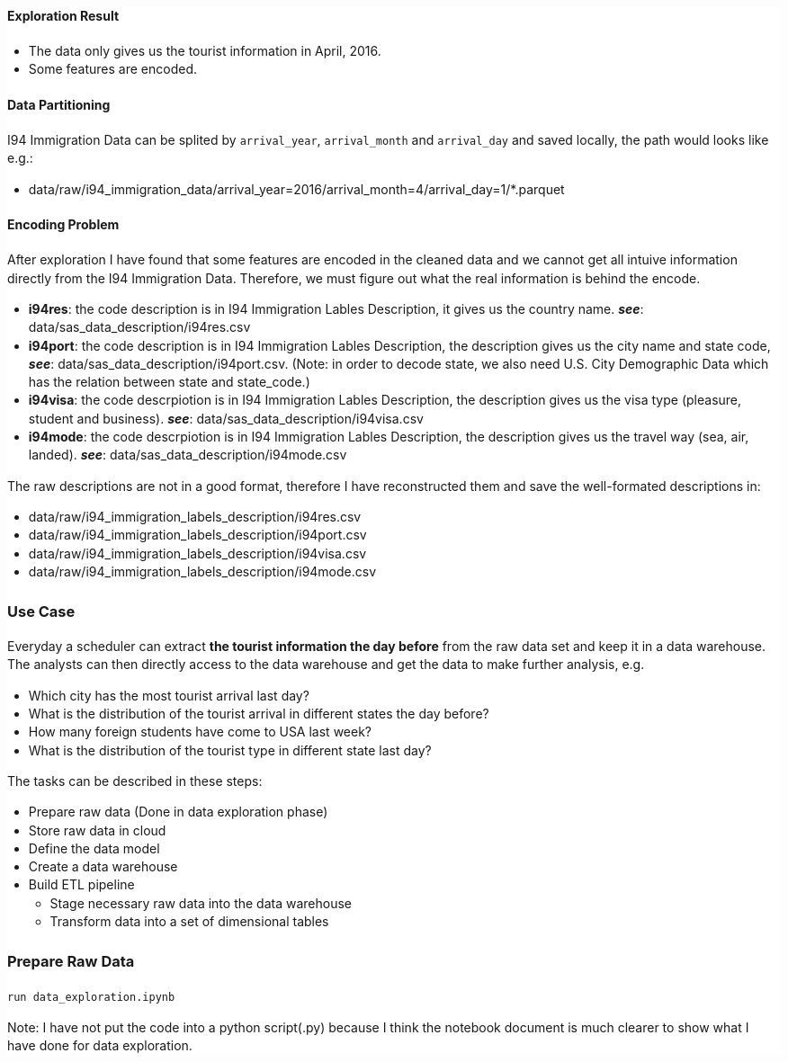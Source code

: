 
#### Exploration Result 
- The data only gives us the tourist information in April, 2016. 
- Some features are encoded. 

#### Data Partitioning
I94 Immigration Data can be splited by `arrival_year`, `arrival_month` and `arrival_day` and saved locally, the path would looks like e.g.:  
- data/raw/i94_immigration_data/arrival_year=2016/arrival_month=4/arrival_day=1/*.parquet

#### Encoding Problem 
After exploration I have found that some features are encoded in the cleaned data and we cannot get all intuive information directly from the I94 Immigration Data. Therefore, we must figure out what the real information is behind the encode. 
- **i94res**: the code description is in I94 Immigration Lables Description, it gives us the country name. **_see_**: data/sas_data_description/i94res.csv
- **i94port**: the code description is in I94 Immigration Lables Description, the description gives us the city name and state code, **_see_**: data/sas_data_description/i94port.csv. (Note: in order to decode state, we also need U.S. City Demographic Data which has the relation between state and state_code.) 
- **i94visa**: the code descrpiotion is in I94 Immigration Lables Description, the description gives us the visa type (pleasure, student and business). **_see_**: data/sas_data_description/i94visa.csv
- **i94mode**: the code descrpiotion is in I94 Immigration Lables Description, the description gives us the travel way (sea, air, landed). **_see_**: data/sas_data_description/i94mode.csv

The raw descriptions are not in a good format, therefore I have reconstructed them and save the well-formated descriptions in:  
- data/raw/i94_immigration_labels_description/i94res.csv  
- data/raw/i94_immigration_labels_description/i94port.csv
- data/raw/i94_immigration_labels_description/i94visa.csv  
- data/raw/i94_immigration_labels_description/i94mode.csv  

### Use Case
Everyday a scheduler can extract **the tourist information the day before** from the raw data set and keep it in a data warehouse. The analysts can then directly access to the data warehouse and get the data to make further analysis, e.g.  
- Which city has the most tourist arrival last day?
- What is the distribution of the tourist arrival in different states the day before?
- How many foreign students have come to USA last week?
- What is the distribution of the tourist type in different state last day?

The tasks can be described in these steps: 
- Prepare raw data (Done in data exploration phase)
- Store raw data in cloud
- Define the data model
- Create a data warehouse
- Build ETL pipeline
    - Stage necessary raw data into the data warehouse 
    - Transform data into a set of dimensional tables 

### Prepare Raw Data 
```bash
run data_exploration.ipynb
```
Note: I have not put the code into a python script(.py) because I think the notebook document is much clearer to show what I have done for data exploration. 
